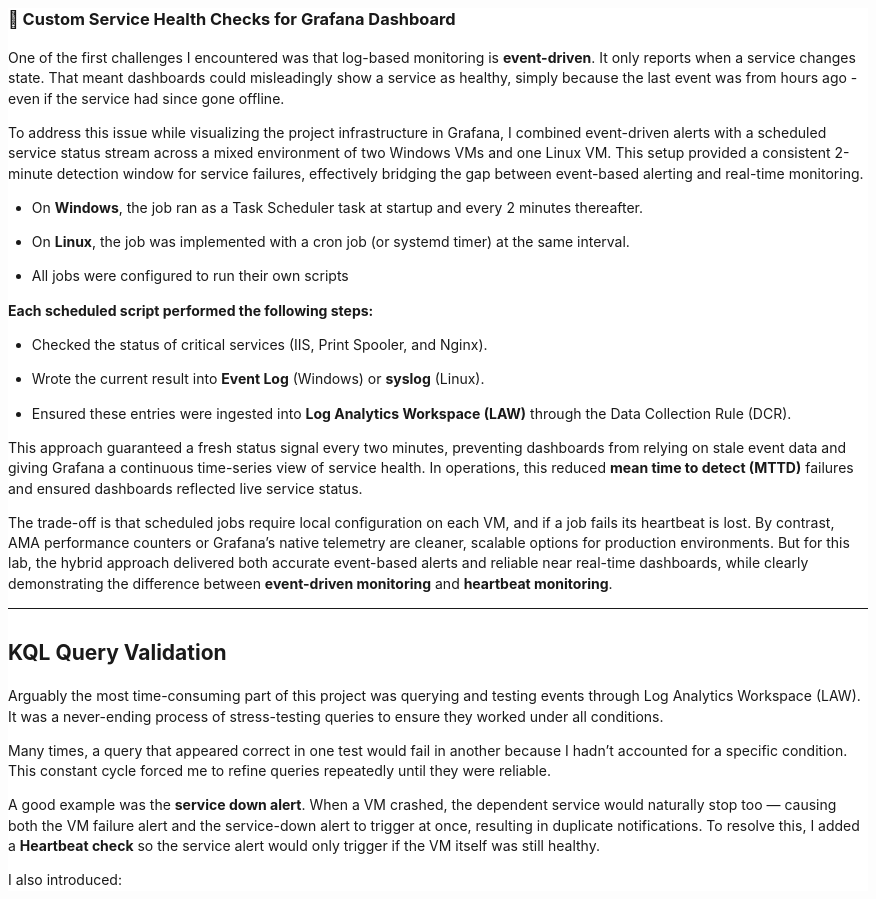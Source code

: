 ### 🔄 Custom Service Health Checks for Grafana Dashboard 

One of the first challenges I encountered was that log-based monitoring is **event-driven**. It only reports when a service changes state. That meant dashboards could misleadingly show a service as healthy, simply because the last event was from hours ago - even if the service had since gone offline.

To address this issue while visualizing the project infrastructure in Grafana, I combined event-driven alerts with a scheduled service status stream across a mixed environment of two Windows VMs and one Linux VM. This setup provided a consistent 2-minute detection window for service failures, effectively bridging the gap between event-based alerting and real-time monitoring.

-   On **Windows**, the job ran as a Task Scheduler task at startup and every 2 minutes thereafter.
    
-   On **Linux**, the job was implemented with a cron job (or systemd timer) at the same interval.

-   All jobs were configured to run their own scripts 
    

**Each scheduled script performed the following steps:**

-   Checked the status of critical services (IIS, Print Spooler, and Nginx).
    
-   Wrote the current result into **Event Log** (Windows) or **syslog** (Linux).
    
-   Ensured these entries were ingested into **Log Analytics Workspace (LAW)** through the Data Collection Rule (DCR).
    

This approach guaranteed a fresh status signal every two minutes, preventing dashboards from relying on stale event data and giving Grafana a continuous time-series view of service health. In operations, this reduced **mean time to detect (MTTD)** failures and ensured dashboards reflected live service status.

The trade-off is that scheduled jobs require local configuration on each VM, and if a job fails its heartbeat is lost. By contrast, AMA performance counters or Grafana’s native telemetry are cleaner, scalable options for production environments. But for this lab, the hybrid approach delivered both accurate event-based alerts and reliable near real-time dashboards, while clearly demonstrating the difference between **event-driven monitoring** and **heartbeat monitoring**.

---
## KQL Query Validation

Arguably the most time-consuming part of this project was querying and testing events through Log Analytics Workspace (LAW). It was a never-ending process of stress-testing queries to ensure they worked under all conditions. 

Many times, a query that appeared correct in one test would fail in another because I hadn’t accounted for a specific condition. This constant cycle forced me to refine queries repeatedly until they were reliable.


A good example was the **service down alert**. When a VM crashed, the dependent service would naturally stop too — causing both the VM failure alert and the service-down alert to trigger at once, resulting in duplicate notifications. To resolve this, I added a **Heartbeat check** so the service alert would only trigger if the VM itself was still healthy.

I also introduced:
